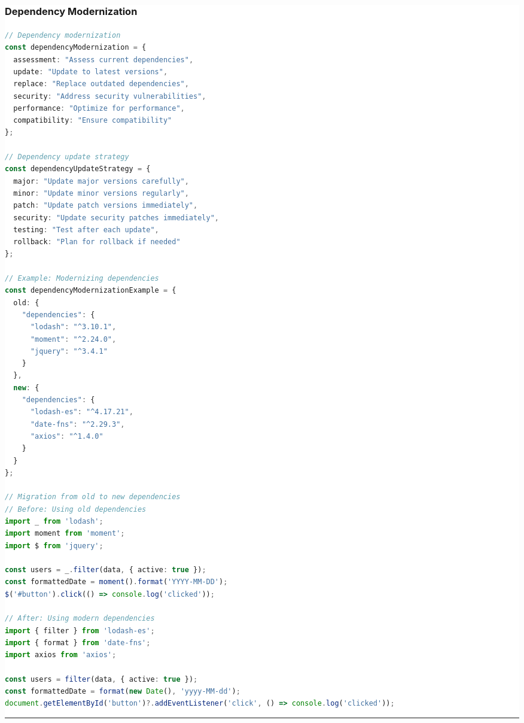 
### **Dependency Modernization**

```typescript
// Dependency modernization
const dependencyModernization = {
  assessment: "Assess current dependencies",
  update: "Update to latest versions",
  replace: "Replace outdated dependencies",
  security: "Address security vulnerabilities",
  performance: "Optimize for performance",
  compatibility: "Ensure compatibility"
};

// Dependency update strategy
const dependencyUpdateStrategy = {
  major: "Update major versions carefully",
  minor: "Update minor versions regularly",
  patch: "Update patch versions immediately",
  security: "Update security patches immediately",
  testing: "Test after each update",
  rollback: "Plan for rollback if needed"
};

// Example: Modernizing dependencies
const dependencyModernizationExample = {
  old: {
    "dependencies": {
      "lodash": "^3.10.1",
      "moment": "^2.24.0",
      "jquery": "^3.4.1"
    }
  },
  new: {
    "dependencies": {
      "lodash-es": "^4.17.21",
      "date-fns": "^2.29.3",
      "axios": "^1.4.0"
    }
  }
};

// Migration from old to new dependencies
// Before: Using old dependencies
import _ from 'lodash';
import moment from 'moment';
import $ from 'jquery';

const users = _.filter(data, { active: true });
const formattedDate = moment().format('YYYY-MM-DD');
$('#button').click(() => console.log('clicked'));

// After: Using modern dependencies
import { filter } from 'lodash-es';
import { format } from 'date-fns';
import axios from 'axios';

const users = filter(data, { active: true });
const formattedDate = format(new Date(), 'yyyy-MM-dd');
document.getElementById('button')?.addEventListener('click', () => console.log('clicked'));
```

---